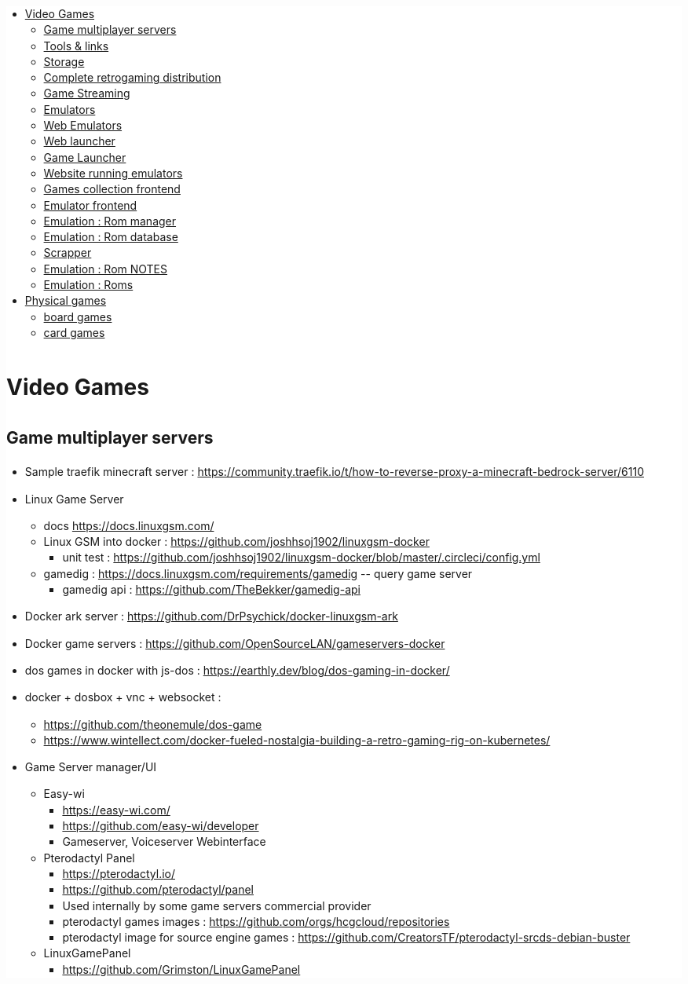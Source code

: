 

- [Video Games](#video-games)
  - [Game multiplayer servers](#game-multiplayer-servers)
  - [Tools \& links](#tools--links)
  - [Storage](#storage)
  - [Complete retrogaming distribution](#complete-retrogaming-distribution)
  - [Game Streaming](#game-streaming)
  - [Emulators](#emulators)
  - [Web Emulators](#web-emulators)
  - [Web launcher](#web-launcher)
  - [Game Launcher](#game-launcher)
  - [Website running emulators](#website-running-emulators)
  - [Games collection frontend](#games-collection-frontend)
  - [Emulator frontend](#emulator-frontend)
  - [Emulation : Rom manager](#emulation--rom-manager)
  - [Emulation : Rom database](#emulation--rom-database)
  - [Scrapper](#scrapper)
  - [Emulation : Rom NOTES](#emulation--rom-notes)
  - [Emulation : Roms](#emulation--roms)
- [Physical games](#physical-games)
  - [board games](#board-games)
  - [card games](#card-games)

# Video Games


## Game multiplayer servers

* Sample traefik minecraft server : https://community.traefik.io/t/how-to-reverse-proxy-a-minecraft-bedrock-server/6110

* Linux Game Server 
    * docs https://docs.linuxgsm.com/
    * Linux GSM into docker : https://github.com/joshhsoj1902/linuxgsm-docker
        * unit test : https://github.com/joshhsoj1902/linuxgsm-docker/blob/master/.circleci/config.yml
    * gamedig : https://docs.linuxgsm.com/requirements/gamedig -- query game server
        * gamedig api : https://github.com/TheBekker/gamedig-api

* Docker ark server : https://github.com/DrPsychick/docker-linuxgsm-ark

* Docker game servers : https://github.com/OpenSourceLAN/gameservers-docker

* dos games in docker with js-dos : https://earthly.dev/blog/dos-gaming-in-docker/

* docker + dosbox + vnc + websocket : 
    * https://github.com/theonemule/dos-game
    * https://www.wintellect.com/docker-fueled-nostalgia-building-a-retro-gaming-rig-on-kubernetes/


* Game Server manager/UI
    * Easy-wi
        * https://easy-wi.com/
        * https://github.com/easy-wi/developer
        * Gameserver, Voiceserver Webinterface
    * Pterodactyl Panel
        * https://pterodactyl.io/
        * https://github.com/pterodactyl/panel
        * Used internally by some game servers commercial provider
        * pterodactyl games images : https://github.com/orgs/hcgcloud/repositories
        * pterodactyl image for source engine games : https://github.com/CreatorsTF/pterodactyl-srcds-debian-buster
    * LinuxGamePanel
        * https://github.com/Grimston/LinuxGamePanel
